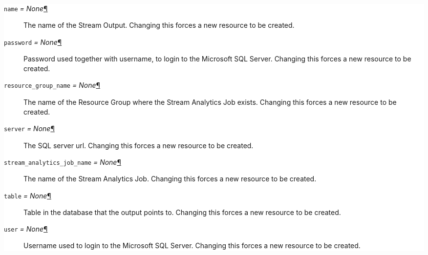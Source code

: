 <dl class="attribute">
<dt id="pulumi_azure.streamanalytics.OutputMssql.name">
<code class="sig-name descname">name</code><em class="property"> = None</em><a class="headerlink" href="#pulumi_azure.streamanalytics.OutputMssql.name" title="Permalink to this definition">¶</a></dt>
<dd><p>The name of the Stream Output. Changing this forces a new resource to be created.</p>
</dd></dl>

<dl class="attribute">
<dt id="pulumi_azure.streamanalytics.OutputMssql.password">
<code class="sig-name descname">password</code><em class="property"> = None</em><a class="headerlink" href="#pulumi_azure.streamanalytics.OutputMssql.password" title="Permalink to this definition">¶</a></dt>
<dd><p>Password used together with username, to login to the Microsoft SQL Server. Changing this forces a new resource to be created.</p>
</dd></dl>

<dl class="attribute">
<dt id="pulumi_azure.streamanalytics.OutputMssql.resource_group_name">
<code class="sig-name descname">resource_group_name</code><em class="property"> = None</em><a class="headerlink" href="#pulumi_azure.streamanalytics.OutputMssql.resource_group_name" title="Permalink to this definition">¶</a></dt>
<dd><p>The name of the Resource Group where the Stream Analytics Job exists. Changing this forces a new resource to be created.</p>
</dd></dl>

<dl class="attribute">
<dt id="pulumi_azure.streamanalytics.OutputMssql.server">
<code class="sig-name descname">server</code><em class="property"> = None</em><a class="headerlink" href="#pulumi_azure.streamanalytics.OutputMssql.server" title="Permalink to this definition">¶</a></dt>
<dd><p>The SQL server url. Changing this forces a new resource to be created.</p>
</dd></dl>

<dl class="attribute">
<dt id="pulumi_azure.streamanalytics.OutputMssql.stream_analytics_job_name">
<code class="sig-name descname">stream_analytics_job_name</code><em class="property"> = None</em><a class="headerlink" href="#pulumi_azure.streamanalytics.OutputMssql.stream_analytics_job_name" title="Permalink to this definition">¶</a></dt>
<dd><p>The name of the Stream Analytics Job. Changing this forces a new resource to be created.</p>
</dd></dl>

<dl class="attribute">
<dt id="pulumi_azure.streamanalytics.OutputMssql.table">
<code class="sig-name descname">table</code><em class="property"> = None</em><a class="headerlink" href="#pulumi_azure.streamanalytics.OutputMssql.table" title="Permalink to this definition">¶</a></dt>
<dd><p>Table in the database that the output points to. Changing this forces a new resource to be created.</p>
</dd></dl>

<dl class="attribute">
<dt id="pulumi_azure.streamanalytics.OutputMssql.user">
<code class="sig-name descname">user</code><em class="property"> = None</em><a class="headerlink" href="#pulumi_azure.streamanalytics.OutputMssql.user" title="Permalink to this definition">¶</a></dt>
<dd><p>Username used to login to the Microsoft SQL Server. Changing this forces a new resource to be created.</p>
</dd></dl>
